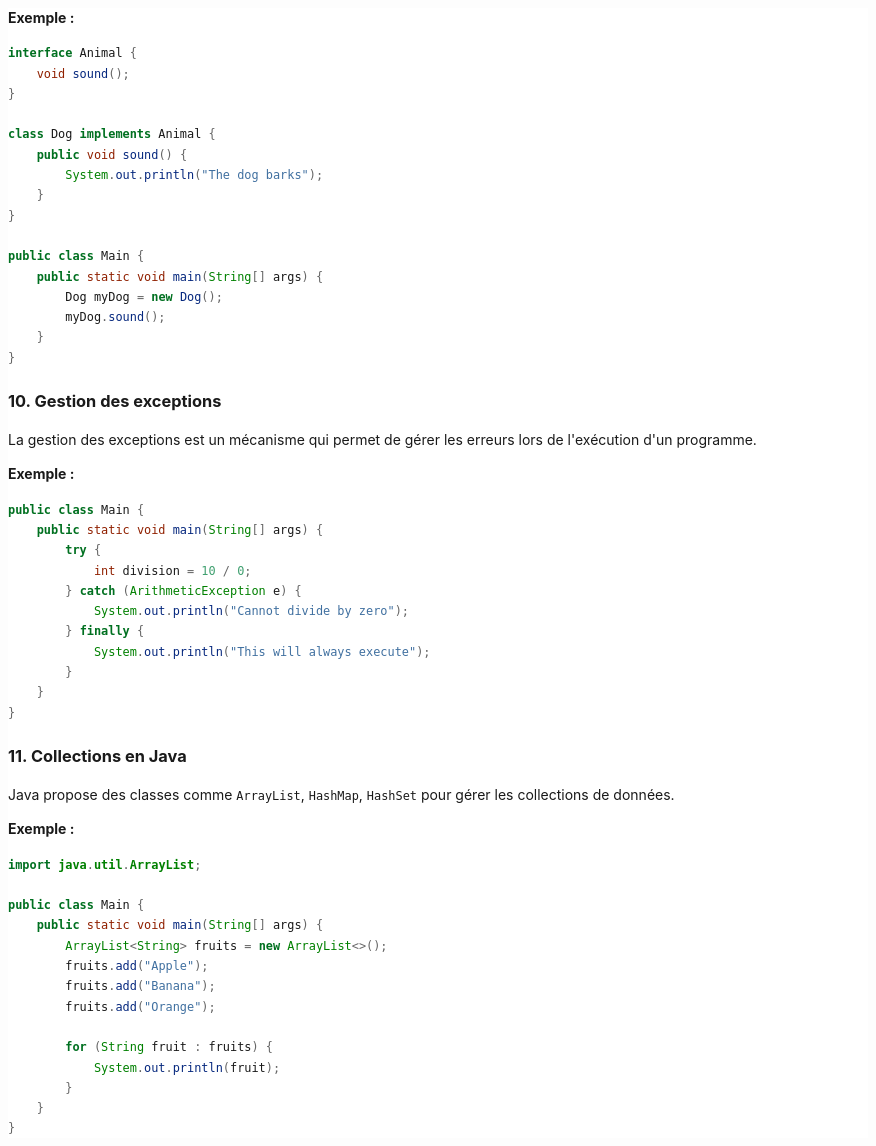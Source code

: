 **Exemple :**
```java
interface Animal {
    void sound();
}

class Dog implements Animal {
    public void sound() {
        System.out.println("The dog barks");
    }
}

public class Main {
    public static void main(String[] args) {
        Dog myDog = new Dog();
        myDog.sound();
    }
}
```

### 10. **Gestion des exceptions**

La gestion des exceptions est un mécanisme qui permet de gérer les erreurs lors de l'exécution d'un programme.

**Exemple :**
```java
public class Main {
    public static void main(String[] args) {
        try {
            int division = 10 / 0;
        } catch (ArithmeticException e) {
            System.out.println("Cannot divide by zero");
        } finally {
            System.out.println("This will always execute");
        }
    }
}
```

### 11. **Collections en Java**

Java propose des classes comme `ArrayList`, `HashMap`, `HashSet` pour gérer les collections de données.

**Exemple :**
```java
import java.util.ArrayList;

public class Main {
    public static void main(String[] args) {
        ArrayList<String> fruits = new ArrayList<>();
        fruits.add("Apple");
        fruits.add("Banana");
        fruits.add("Orange");

        for (String fruit : fruits) {
            System.out.println(fruit);
        }
    }
}
```

